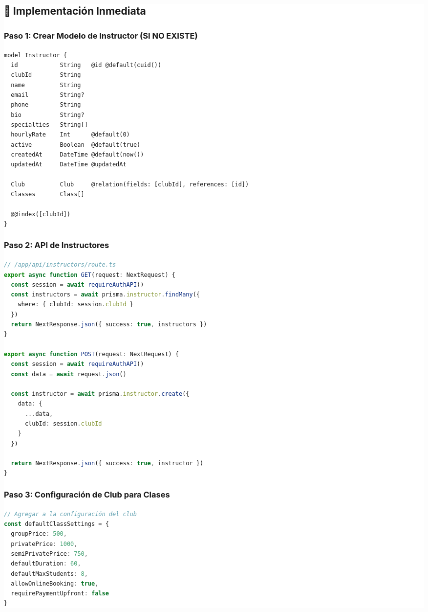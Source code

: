 ## 📝 Implementación Inmediata

### Paso 1: Crear Modelo de Instructor (SI NO EXISTE)
```prisma
model Instructor {
  id            String   @id @default(cuid())
  clubId        String
  name          String
  email         String?
  phone         String
  bio           String?
  specialties   String[]
  hourlyRate    Int      @default(0)
  active        Boolean  @default(true)
  createdAt     DateTime @default(now())
  updatedAt     DateTime @updatedAt
  
  Club          Club     @relation(fields: [clubId], references: [id])
  Classes       Class[]
  
  @@index([clubId])
}
```

### Paso 2: API de Instructores
```typescript
// /app/api/instructors/route.ts
export async function GET(request: NextRequest) {
  const session = await requireAuthAPI()
  const instructors = await prisma.instructor.findMany({
    where: { clubId: session.clubId }
  })
  return NextResponse.json({ success: true, instructors })
}

export async function POST(request: NextRequest) {
  const session = await requireAuthAPI()
  const data = await request.json()
  
  const instructor = await prisma.instructor.create({
    data: {
      ...data,
      clubId: session.clubId
    }
  })
  
  return NextResponse.json({ success: true, instructor })
}
```

### Paso 3: Configuración de Club para Clases
```typescript
// Agregar a la configuración del club
const defaultClassSettings = {
  groupPrice: 500,
  privatePrice: 1000,
  semiPrivatePrice: 750,
  defaultDuration: 60,
  defaultMaxStudents: 8,
  allowOnlineBooking: true,
  requirePaymentUpfront: false
}
```